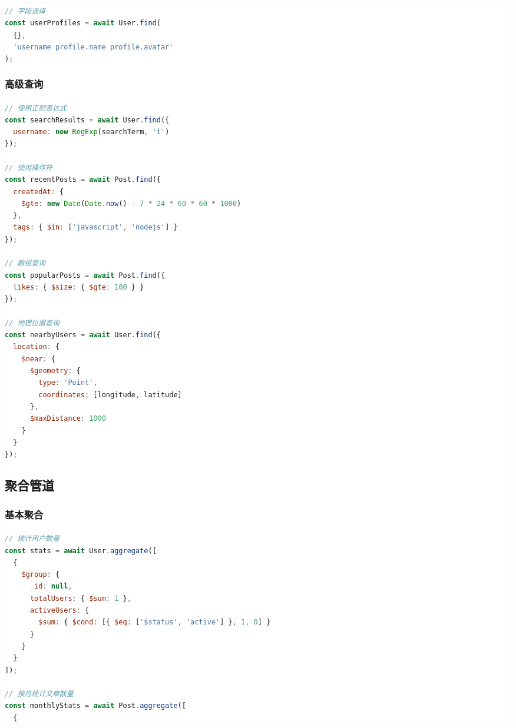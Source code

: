 ```javascript
// 字段选择
const userProfiles = await User.find(
  {},
  'username profile.name profile.avatar'
);
```

### 高级查询

```javascript
// 使用正则表达式
const searchResults = await User.find({
  username: new RegExp(searchTerm, 'i')
});

// 使用操作符
const recentPosts = await Post.find({
  createdAt: {
    $gte: new Date(Date.now() - 7 * 24 * 60 * 60 * 1000)
  },
  tags: { $in: ['javascript', 'nodejs'] }
});

// 数组查询
const popularPosts = await Post.find({
  likes: { $size: { $gte: 100 } }
});

// 地理位置查询
const nearbyUsers = await User.find({
  location: {
    $near: {
      $geometry: {
        type: 'Point',
        coordinates: [longitude, latitude]
      },
      $maxDistance: 1000
    }
  }
});
```

## 聚合管道

### 基本聚合

```javascript
// 统计用户数量
const stats = await User.aggregate([
  {
    $group: {
      _id: null,
      totalUsers: { $sum: 1 },
      activeUsers: {
        $sum: { $cond: [{ $eq: ['$status', 'active'] }, 1, 0] }
      }
    }
  }
]);

// 按月统计文章数量
const monthlyStats = await Post.aggregate([
  {
```
